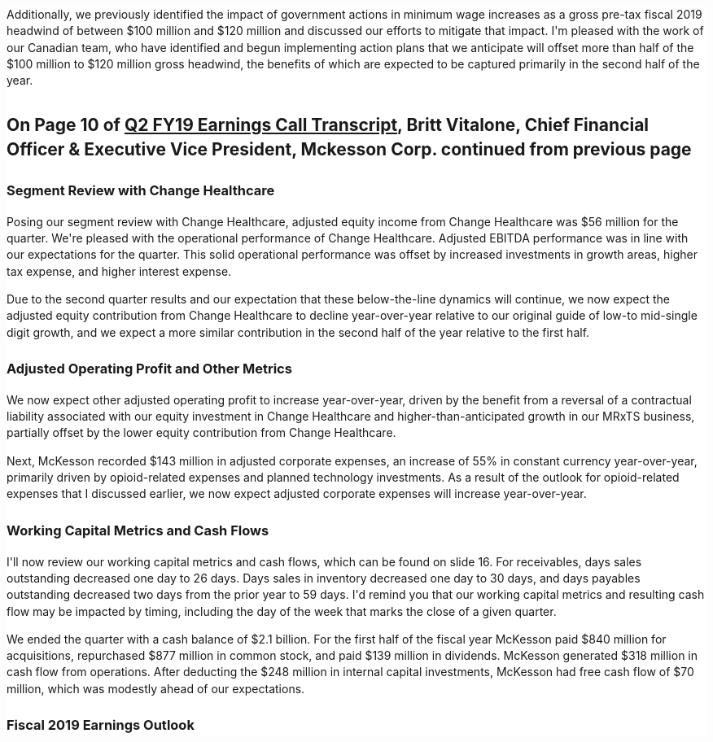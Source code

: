 Additionally, we previously identified the impact of government actions in minimum wage increases as a gross pre-tax fiscal 2019 headwind of between $100 million and $120 million and discussed our efforts to mitigate that impact. I'm pleased with the work of our Canadian team, who have identified and begun implementing action plans that we anticipate will offset more than half of the $100 million to $120 million gross headwind, the benefits of which are expected to be captured primarily in the second half of the year.
## On Page 10 of [Q2 FY19 Earnings Call Transcript](https://s24.q4cdn.com/128197368/files/doc_financials/quarterly/2019/q2/Q2-FY19-Earnings-Call-Transcript.pdf), Britt Vitalone, Chief Financial Officer & Executive Vice President, Mckesson Corp. continued from previous page

### Segment Review with Change Healthcare

Posing our segment review with Change Healthcare, adjusted equity income from Change Healthcare was $56 million for the quarter. We're pleased with the operational performance of Change Healthcare. Adjusted EBITDA performance was in line with our expectations for the quarter. This solid operational performance was offset by increased investments in growth areas, higher tax expense, and higher interest expense.

Due to the second quarter results and our expectation that these below-the-line dynamics will continue, we now expect the adjusted equity contribution from Change Healthcare to decline year-over-year relative to our original guide of low-to mid-single digit growth, and we expect a more similar contribution in the second half of the year relative to the first half.

### Adjusted Operating Profit and Other Metrics

We now expect other adjusted operating profit to increase year-over-year, driven by the benefit from a reversal of a contractual liability associated with our equity investment in Change Healthcare and higher-than-anticipated growth in our MRxTS business, partially offset by the lower equity contribution from Change Healthcare.

Next, McKesson recorded $143 million in adjusted corporate expenses, an increase of 55% in constant currency year-over-year, primarily driven by opioid-related expenses and planned technology investments. As a result of the outlook for opioid-related expenses that I discussed earlier, we now expect adjusted corporate expenses will increase year-over-year.

### Working Capital Metrics and Cash Flows

I'll now review our working capital metrics and cash flows, which can be found on slide 16. For receivables, days sales outstanding decreased one day to 26 days. Days sales in inventory decreased one day to 30 days, and days payables outstanding decreased two days from the prior year to 59 days. I'd remind you that our working capital metrics and resulting cash flow may be impacted by timing, including the day of the week that marks the close of a given quarter.

We ended the quarter with a cash balance of $2.1 billion. For the first half of the fiscal year McKesson paid $840 million for acquisitions, repurchased $877 million in common stock, and paid $139 million in dividends. McKesson generated $318 million in cash flow from operations. After deducting the $248 million in internal capital investments, McKesson had free cash flow of $70 million, which was modestly ahead of our expectations.

### Fiscal 2019 Earnings Outlook
